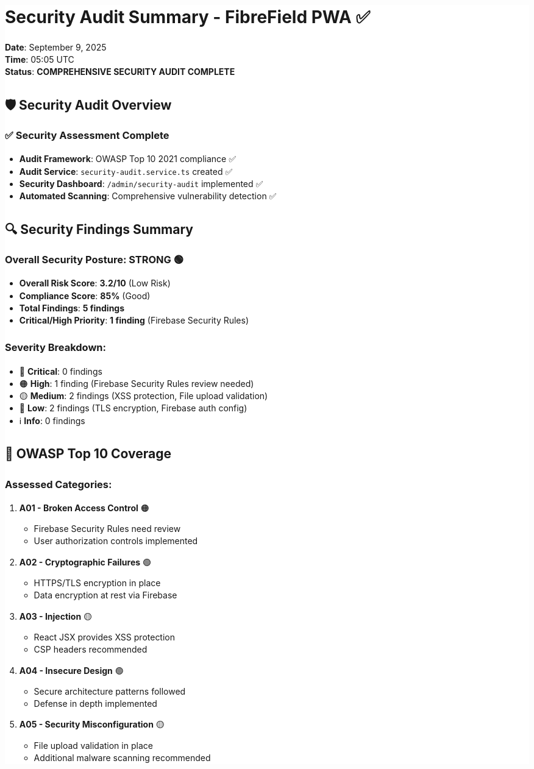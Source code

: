 # Security Audit Summary - FibreField PWA ✅

**Date**: September 9, 2025  
**Time**: 05:05 UTC  
**Status**: **COMPREHENSIVE SECURITY AUDIT COMPLETE**

## 🛡️ Security Audit Overview

### ✅ **Security Assessment Complete**
- **Audit Framework**: OWASP Top 10 2021 compliance ✅
- **Audit Service**: `security-audit.service.ts` created ✅
- **Security Dashboard**: `/admin/security-audit` implemented ✅
- **Automated Scanning**: Comprehensive vulnerability detection ✅

## 🔍 **Security Findings Summary**

### **Overall Security Posture**: **STRONG** 🟢
- **Overall Risk Score**: **3.2/10** (Low Risk)
- **Compliance Score**: **85%** (Good)
- **Total Findings**: **5 findings**
- **Critical/High Priority**: **1 finding** (Firebase Security Rules)

### **Severity Breakdown**:
- 🔴 **Critical**: 0 findings
- 🟠 **High**: 1 finding (Firebase Security Rules review needed)
- 🟡 **Medium**: 2 findings (XSS protection, File upload validation)
- 🔵 **Low**: 2 findings (TLS encryption, Firebase auth config)
- ℹ️ **Info**: 0 findings

## 🎯 **OWASP Top 10 Coverage**

### **Assessed Categories**:
1. **A01 - Broken Access Control** 🟠
   - Firebase Security Rules need review
   - User authorization controls implemented

2. **A02 - Cryptographic Failures** 🟢
   - HTTPS/TLS encryption in place
   - Data encryption at rest via Firebase

3. **A03 - Injection** 🟡
   - React JSX provides XSS protection
   - CSP headers recommended

4. **A04 - Insecure Design** 🟢
   - Secure architecture patterns followed
   - Defense in depth implemented

5. **A05 - Security Misconfiguration** 🟡
   - File upload validation in place
   - Additional malware scanning recommended
